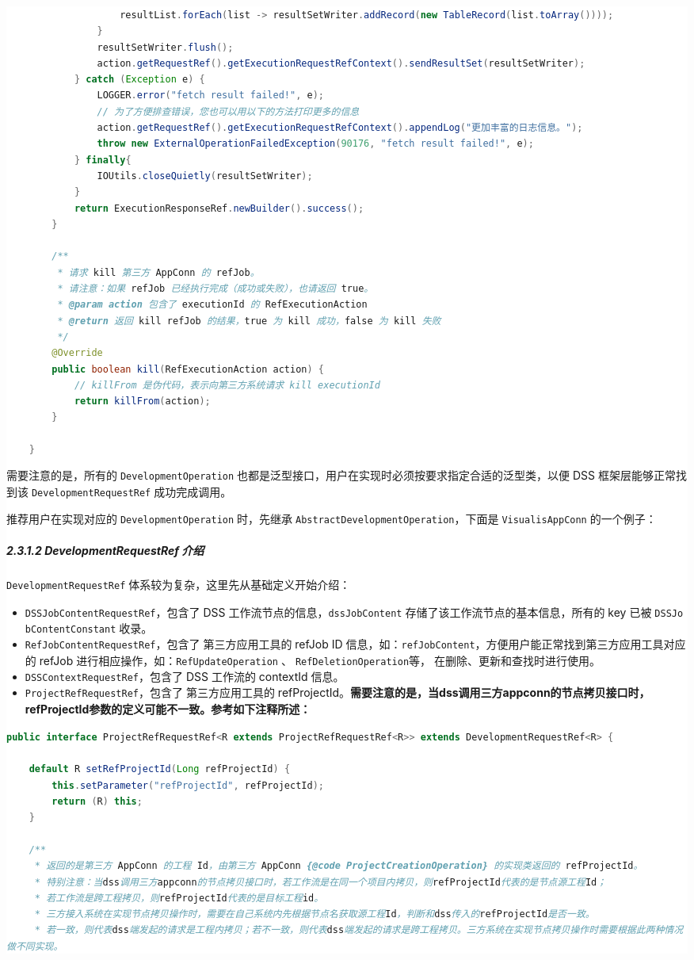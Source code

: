 ```java
                    resultList.forEach(list -> resultSetWriter.addRecord(new TableRecord(list.toArray())));
                }
                resultSetWriter.flush();
                action.getRequestRef().getExecutionRequestRefContext().sendResultSet(resultSetWriter);
            } catch (Exception e) {
                LOGGER.error("fetch result failed!", e);
                // 为了方便排查错误，您也可以用以下的方法打印更多的信息
                action.getRequestRef().getExecutionRequestRefContext().appendLog("更加丰富的日志信息。");
                throw new ExternalOperationFailedException(90176, "fetch result failed!", e);
            } finally{
                IOUtils.closeQuietly(resultSetWriter);
            }
            return ExecutionResponseRef.newBuilder().success();
        }

        /**
         * 请求 kill 第三方 AppConn 的 refJob。
         * 请注意：如果 refJob 已经执行完成（成功或失败），也请返回 true。
         * @param action 包含了 executionId 的 RefExecutionAction
         * @return 返回 kill refJob 的结果，true 为 kill 成功，false 为 kill 失败
         */
        @Override
        public boolean kill(RefExecutionAction action) {
            // killFrom 是伪代码，表示向第三方系统请求 kill executionId
            return killFrom(action);
        }

    }
```

需要注意的是，所有的 ```DevelopmentOperation``` 也都是泛型接口，用户在实现时必须按要求指定合适的泛型类，以便 DSS 框架层能够正常找到该 ```DevelopmentRequestRef``` 成功完成调用。

推荐用户在实现对应的 ```DevelopmentOperation``` 时，先继承 ```AbstractDevelopmentOperation```，下面是 ```VisualisAppConn``` 的一个例子：


##### 2.3.1.2 DevelopmentRequestRef 介绍

```DevelopmentRequestRef``` 体系较为复杂，这里先从基础定义开始介绍：

- ```DSSJobContentRequestRef```，包含了 DSS 工作流节点的信息，```dssJobContent``` 存储了该工作流节点的基本信息，所有的 key 已被 ```DSSJobContentConstant``` 收录。
- ```RefJobContentRequestRef```，包含了 第三方应用工具的 refJob ID 信息，如：```refJobContent```，方便用户能正常找到第三方应用工具对应的 refJob 进行相应操作，如：```RefUpdateOperation``` 、 ```RefDeletionOperation```等， 在删除、更新和查找时进行使用。
- ```DSSContextRequestRef```，包含了 DSS 工作流的 contextId 信息。
- ```ProjectRefRequestRef```，包含了 第三方应用工具的 refProjectId。**需要注意的是，当dss调用三方appconn的节点拷贝接口时，refProjectId参数的定义可能不一致。参考如下注释所述：**
```java
public interface ProjectRefRequestRef<R extends ProjectRefRequestRef<R>> extends DevelopmentRequestRef<R> {

    default R setRefProjectId(Long refProjectId) {
        this.setParameter("refProjectId", refProjectId);
        return (R) this;
    }

    /**
     * 返回的是第三方 AppConn 的工程 Id，由第三方 AppConn {@code ProjectCreationOperation} 的实现类返回的 refProjectId。
     * 特别注意：当dss调用三方appconn的节点拷贝接口时，若工作流是在同一个项目内拷贝，则refProjectId代表的是节点源工程Id；
     * 若工作流是跨工程拷贝，则refProjectId代表的是目标工程id。
     * 三方接入系统在实现节点拷贝操作时，需要在自己系统内先根据节点名获取源工程Id，判断和dss传入的refProjectId是否一致。
     * 若一致，则代表dss端发起的请求是工程内拷贝；若不一致，则代表dss端发起的请求是跨工程拷贝。三方系统在实现节点拷贝操作时需要根据此两种情况做不同实现。
```